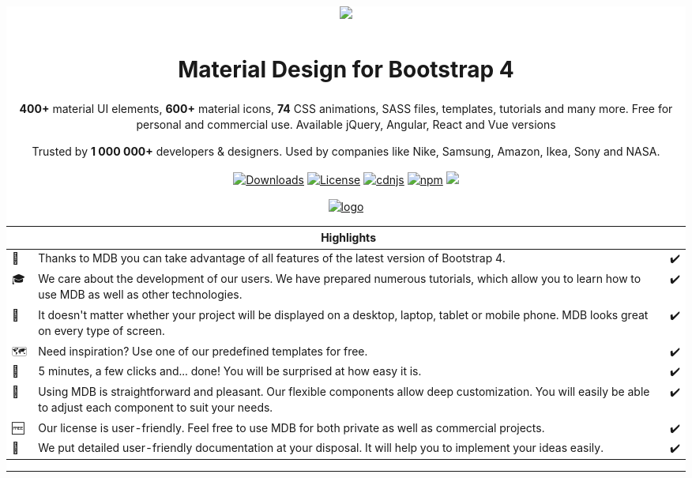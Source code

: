 <p align="center">
  <a href="https://mdbootstrap.com/docs/jquery/getting-started/download/">
    <img src="https://mdbootstrap.com/img/Marketing/general/logo/medium/mdb-r.png">
  </a>
</p>

<h1 align="center">Material Design for Bootstrap 4</h1>

<p align="center">
  <b>400+</b> material UI elements, <b>600+</b> material icons, <b>74</b> CSS animations, SASS files, templates, tutorials and many more. Free for personal and commercial use. Available jQuery, Angular, React and Vue versions
</p>
<p align="center">
  Trusted by <b>1 000 000+</b> developers & designers. Used by companies like Nike, Samsung, Amazon, Ikea, Sony and NASA.
</p>

<p align="center">	
  <a href="https://npmcharts.com/compare/mdbootstrap?minimal=true"><img src="https://img.shields.io/npm/dm/mdbootstrap.svg" alt="Downloads"></a>
  <a href="https://github.com/mdbootstrap/bootstrap-material-design/blob/master/License.pdf"><img src="https://img.shields.io/badge/license-MIT-green.svg" alt="License"></a>	
  <a href="https://cdnjs.com/libraries/mdbootstrap"><img src="https://img.shields.io/cdnjs/v/mdbootstrap.svg" alt="cdnjs"></a>	
  <a href="https://badge.fury.io/js/mdbootstrap"><img src="https://badge.fury.io/js/mdbootstrap.svg" alt="npm"></a>	
  <a href="https://twitter.com/intent/tweet/?text=Thanks+@mdbootstrap+for+creating+amazing+and+free+Material+Design+for+Bootstrap+4+UI+KIT%20https://mdbootstrap.com/docs/jquery/&hashtags=javascript,code,webdesign,bootstrap"><img src="https://img.shields.io/twitter/url/http/shields.io.svg?style=social"></a>	
</p>

<p align="center">
  <a href="https://mdbootstrap.com/docs/jquery/getting-started/download/" target="_blank">
    <img width="600" src="https://mdbootstrap.com/img/Marketing/products/jquery/mdb-free.jpg" alt="logo">
  </a>
</p>

|         | Highlights  |                         |
|-----------------------------------------|------------------|------------------------------|
|💎 |Thanks to MDB you can take advantage of all features of the latest version of Bootstrap 4.⠀⠀⠀⠀⠀ | ✔️ |
|🎓 |We care about the development of our users. We have prepared numerous tutorials, which allow you to learn how to use MDB as well as other technologies.⠀⠀⠀⠀⠀⠀⠀⠀⠀ | ✔️ |
|📱 |It doesn't matter whether your project will be displayed on a desktop, laptop, tablet or mobile phone. MDB looks great on every type of screen.| ✔️ |
|🗺️ |Need inspiration? Use one of our predefined templates for free.⠀⠀⠀⠀⠀ ⠀⠀⠀⠀⠀ ⠀⠀⠀⠀⠀ | ✔️| 
|💽 |5 minutes, a few clicks and... done! You will be surprised at how easy it is.⠀⠀⠀⠀⠀ ⠀⠀⠀⠀⠀ ⠀⠀⠀⠀⠀ ⠀⠀⠀| ✔️ |
|💄 |Using MDB is straightforward and pleasant. Our flexible components allow deep customization. You will easily be able to adjust each component to suit your needs.| ✔️ |
|🆓 |Our license is user-friendly. Feel free to use MDB for both private as well as commercial projects.| ✔️ |
|📑 |We put detailed user-friendly documentation at your disposal. It will help you to implement your ideas easily.| ✔️ |

________
